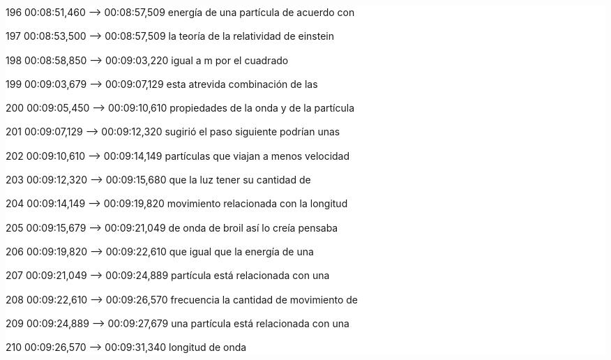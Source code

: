 196
00:08:51,460 --> 00:08:57,509
energía de una partícula de acuerdo con

197
00:08:53,500 --> 00:08:57,509
la teoría de la relatividad de einstein

198
00:08:58,850 --> 00:09:03,220
igual a m por el cuadrado

199
00:09:03,679 --> 00:09:07,129
esta atrevida combinación de las

200
00:09:05,450 --> 00:09:10,610
propiedades de la onda y de la partícula

201
00:09:07,129 --> 00:09:12,320
sugirió el paso siguiente podrían unas

202
00:09:10,610 --> 00:09:14,149
partículas que viajan a menos velocidad

203
00:09:12,320 --> 00:09:15,680
que la luz tener su cantidad de

204
00:09:14,149 --> 00:09:19,820
movimiento relacionada con la longitud

205
00:09:15,679 --> 00:09:21,049
de onda de broil así lo creía pensaba

206
00:09:19,820 --> 00:09:22,610
que igual que la energía de una

207
00:09:21,049 --> 00:09:24,889
partícula está relacionada con una

208
00:09:22,610 --> 00:09:26,570
frecuencia la cantidad de movimiento de

209
00:09:24,889 --> 00:09:27,679
una partícula está relacionada con una

210
00:09:26,570 --> 00:09:31,340
longitud de onda

